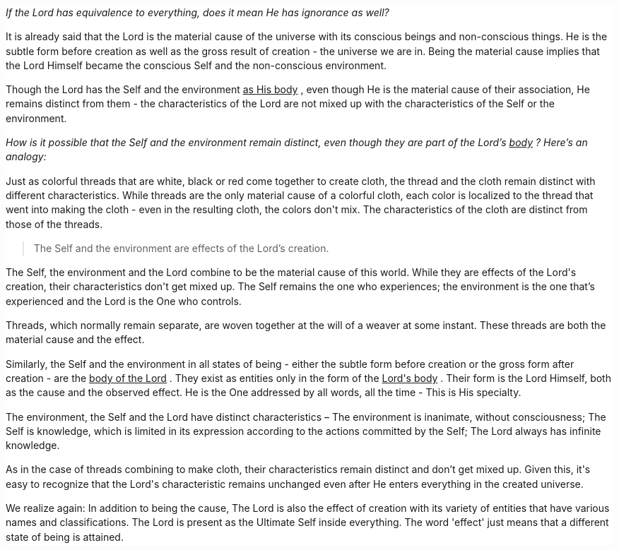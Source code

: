 _If the Lord has equivalence to everything, does it mean He has ignorance as well?_

It is already said that the Lord is the material cause of the universe with its conscious beings and non-conscious things. He is the subtle form before creation as well as the gross result of creation - the universe we are in. Being the material cause implies that the Lord Himself became the conscious Self and the non-conscious environment. 

Though the Lord has the Self and the environment 
[as His body](7-13.md#universe_as_his_body)
, even though He is the material cause of their association, He remains distinct from them - the characteristics of the Lord are not mixed up with the characteristics of the Self or the environment. 

_How is it possible that the Self and the environment remain distinct, even though they are part of the Lord’s 
[body](7-13.md#universe_as_his_body)
? Here’s an analogy:_

Just as colorful threads that are white, black or red come together to create cloth, the thread and the cloth remain distinct with different characteristics. While threads are the only material cause of a colorful cloth, each color is localized to the thread that went into making the cloth - even in the resulting cloth, the colors don't mix. The characteristics of the cloth are distinct from those of the threads.



<a name='applnote_178'></a>
> The Self and the environment are effects of the Lord’s creation.



The Self, the environment and the Lord combine to be the material cause of this world. While they are effects of the Lord's creation, their characteristics don't get mixed up. The Self remains the one who experiences; the environment is the one that’s experienced and the Lord is the One who controls.

Threads, which normally remain separate, are woven together at the will of a weaver at some instant. These threads are both the material cause and the effect. 

Similarly, the Self and the environment in all states of being - either the subtle form before creation or the gross form after creation - are the 
[body of the Lord](7-13.md#universe_as_his_body)
. They exist as entities only in the form of the 
[Lord's body](7-13.md#universe_as_his_body)
. Their form is the Lord Himself, both as the cause and the observed effect. He is the One addressed by all words, all the time - This is His specialty. 

The environment, the Self and the Lord have distinct characteristics – The environment is inanimate, without consciousness; The Self is knowledge, which is limited in its expression according to the actions committed by the Self; The Lord always has infinite knowledge. 

As in the case of threads combining to make cloth, their characteristics remain distinct and don’t get mixed up. Given this, it's easy to recognize that the Lord's characteristic remains unchanged even after He enters everything in the created universe. 

We realize again: In addition to being the cause, The Lord is also the effect of creation with its variety of entities that have various names and classifications. The Lord is present as the Ultimate Self inside everything. The word 'effect' just means that a different state of being is attained.

